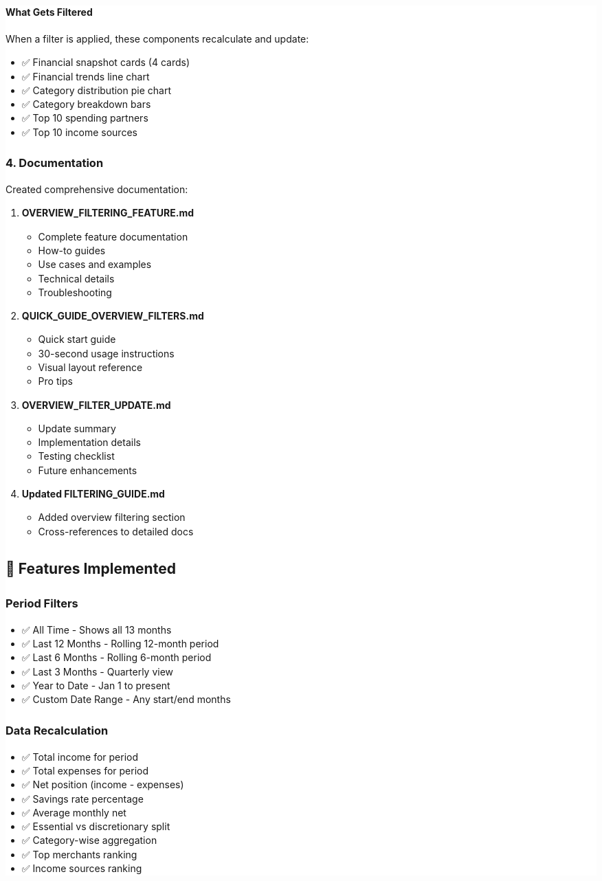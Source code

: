 #### What Gets Filtered
When a filter is applied, these components recalculate and update:
- ✅ Financial snapshot cards (4 cards)
- ✅ Financial trends line chart
- ✅ Category distribution pie chart
- ✅ Category breakdown bars
- ✅ Top 10 spending partners
- ✅ Top 10 income sources

### 4. Documentation
Created comprehensive documentation:

1. **OVERVIEW_FILTERING_FEATURE.md**
   - Complete feature documentation
   - How-to guides
   - Use cases and examples
   - Technical details
   - Troubleshooting

2. **QUICK_GUIDE_OVERVIEW_FILTERS.md**
   - Quick start guide
   - 30-second usage instructions
   - Visual layout reference
   - Pro tips

3. **OVERVIEW_FILTER_UPDATE.md**
   - Update summary
   - Implementation details
   - Testing checklist
   - Future enhancements

4. **Updated FILTERING_GUIDE.md**
   - Added overview filtering section
   - Cross-references to detailed docs

## 🎯 Features Implemented

### Period Filters
- ✅ All Time - Shows all 13 months
- ✅ Last 12 Months - Rolling 12-month period
- ✅ Last 6 Months - Rolling 6-month period
- ✅ Last 3 Months - Quarterly view
- ✅ Year to Date - Jan 1 to present
- ✅ Custom Date Range - Any start/end months

### Data Recalculation
- ✅ Total income for period
- ✅ Total expenses for period
- ✅ Net position (income - expenses)
- ✅ Savings rate percentage
- ✅ Average monthly net
- ✅ Essential vs discretionary split
- ✅ Category-wise aggregation
- ✅ Top merchants ranking
- ✅ Income sources ranking
